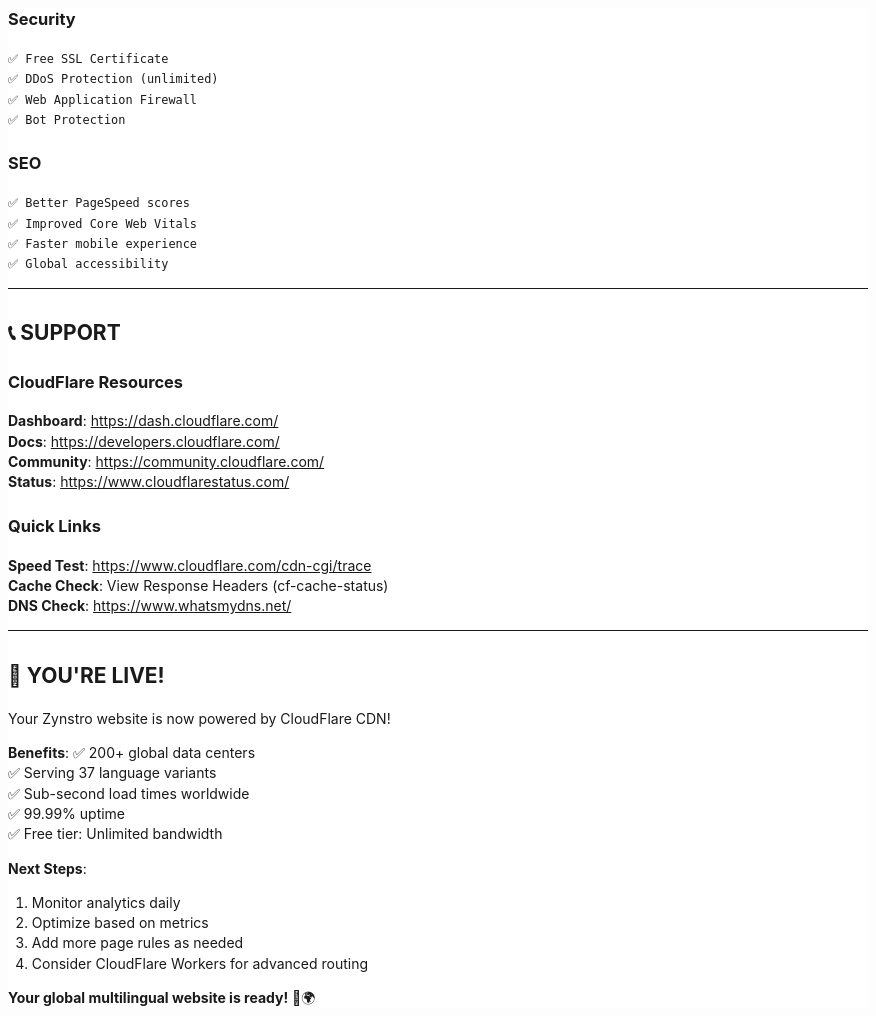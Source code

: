 ### **Security**
```
✅ Free SSL Certificate
✅ DDoS Protection (unlimited)
✅ Web Application Firewall
✅ Bot Protection
```

### **SEO**
```
✅ Better PageSpeed scores
✅ Improved Core Web Vitals
✅ Faster mobile experience
✅ Global accessibility
```

---

## 📞 **SUPPORT**

### **CloudFlare Resources**

**Dashboard**: https://dash.cloudflare.com/  
**Docs**: https://developers.cloudflare.com/  
**Community**: https://community.cloudflare.com/  
**Status**: https://www.cloudflarestatus.com/  

### **Quick Links**

**Speed Test**: https://www.cloudflare.com/cdn-cgi/trace  
**Cache Check**: View Response Headers (cf-cache-status)  
**DNS Check**: https://www.whatsmydns.net/  

---

## 🎉 **YOU'RE LIVE!**

Your Zynstro website is now powered by CloudFlare CDN!

**Benefits**:
✅ 200+ global data centers  
✅ Serving 37 language variants  
✅ Sub-second load times worldwide  
✅ 99.99% uptime  
✅ Free tier: Unlimited bandwidth  

**Next Steps**:
1. Monitor analytics daily
2. Optimize based on metrics
3. Add more page rules as needed
4. Consider CloudFlare Workers for advanced routing

**Your global multilingual website is ready!** 🚀🌍
